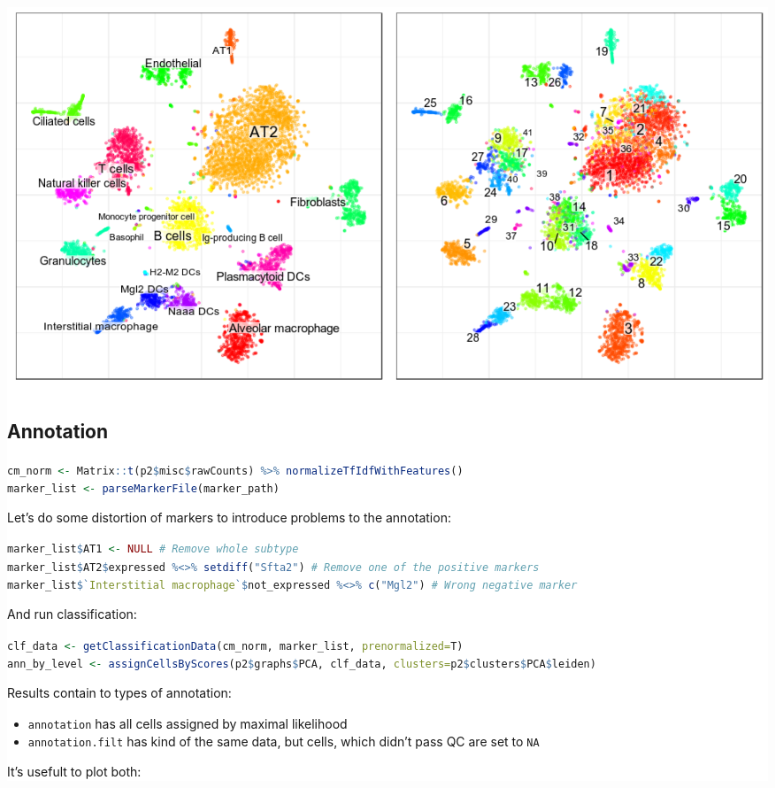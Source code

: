 ![](mca_qc_files/figure-gfm/unnamed-chunk-6-1.png)

## Annotation

``` r
cm_norm <- Matrix::t(p2$misc$rawCounts) %>% normalizeTfIdfWithFeatures()
marker_list <- parseMarkerFile(marker_path)
```

Let’s do some distortion of markers to introduce problems to the
annotation:

``` r
marker_list$AT1 <- NULL # Remove whole subtype
marker_list$AT2$expressed %<>% setdiff("Sfta2") # Remove one of the positive markers
marker_list$`Interstitial macrophage`$not_expressed %<>% c("Mgl2") # Wrong negative marker
```

And run classification:

``` r
clf_data <- getClassificationData(cm_norm, marker_list, prenormalized=T)
ann_by_level <- assignCellsByScores(p2$graphs$PCA, clf_data, clusters=p2$clusters$PCA$leiden)
```

Results contain to types of annotation:

  - `annotation` has all cells assigned by maximal likelihood
  - `annotation.filt` has kind of the same data, but cells, which didn’t
    pass QC are set to `NA`

It’s usefult to plot
both:
